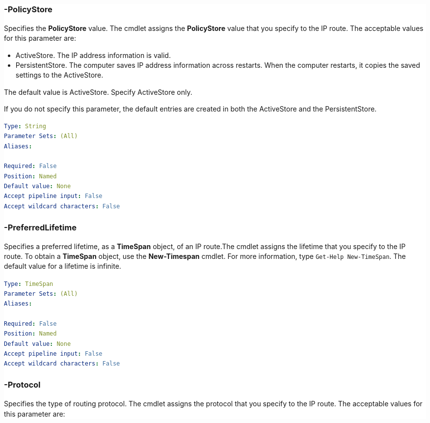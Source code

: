 ### -PolicyStore
Specifies the **PolicyStore** value.
The cmdlet assigns the **PolicyStore** value that you specify to the IP route.
The acceptable values for this parameter are:

- ActiveStore.
The IP address information is valid. 
- PersistentStore.
The computer saves IP address information across restarts.
When the computer restarts, it copies the saved settings to the ActiveStore. 

The default value is ActiveStore.
Specify ActiveStore only.

If you do not specify this parameter, the default entries are created in both the ActiveStore and the PersistentStore.

```yaml
Type: String
Parameter Sets: (All)
Aliases: 

Required: False
Position: Named
Default value: None
Accept pipeline input: False
Accept wildcard characters: False
```

### -PreferredLifetime
Specifies a preferred lifetime, as a **TimeSpan** object, of an IP route.The cmdlet assigns the lifetime that you specify to the IP route.
To obtain a **TimeSpan** object, use the **New-Timespan** cmdlet.
For more information, type `Get-Help New-TimeSpan`.
The default value for a lifetime is infinite.

```yaml
Type: TimeSpan
Parameter Sets: (All)
Aliases: 

Required: False
Position: Named
Default value: None
Accept pipeline input: False
Accept wildcard characters: False
```

### -Protocol
Specifies the type of routing protocol.
The cmdlet assigns the protocol that you specify to the IP route.
The acceptable values for this parameter are:

